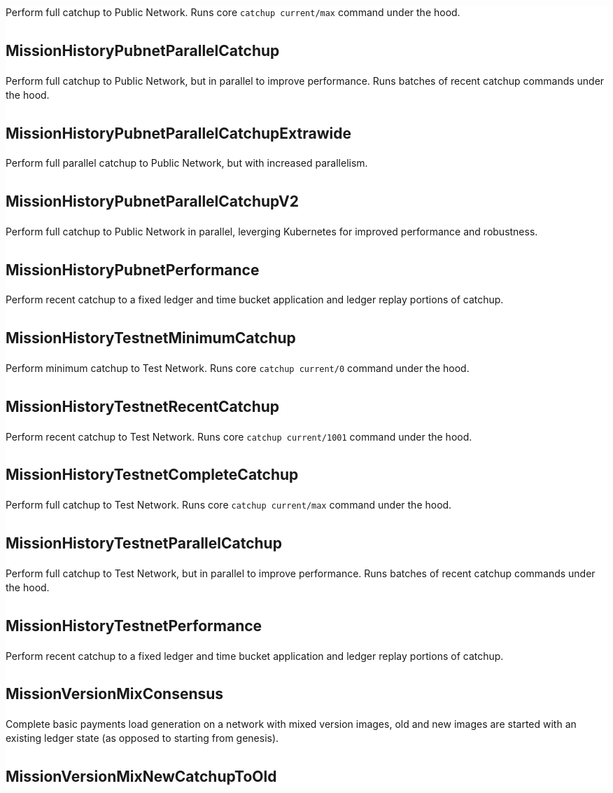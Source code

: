Perform full catchup to Public Network. Runs core `catchup current/max` command under the hood.

## MissionHistoryPubnetParallelCatchup

Perform full catchup to Public Network, but in parallel to improve performance. Runs batches of recent catchup commands under the hood.

## MissionHistoryPubnetParallelCatchupExtrawide

Perform full parallel catchup to Public Network, but with increased parallelism.

## MissionHistoryPubnetParallelCatchupV2
Perform full catchup to Public Network in parallel, leverging Kubernetes for improved performance and robustness.

## MissionHistoryPubnetPerformance

Perform recent catchup to a fixed ledger and time bucket application and ledger replay portions of catchup.

## MissionHistoryTestnetMinimumCatchup

Perform minimum catchup to Test Network. Runs core `catchup current/0` command under the hood.

## MissionHistoryTestnetRecentCatchup

Perform recent catchup to Test Network. Runs core `catchup current/1001` command under the hood.

## MissionHistoryTestnetCompleteCatchup

Perform full catchup to Test Network. Runs core `catchup current/max` command under the hood.

## MissionHistoryTestnetParallelCatchup

Perform full catchup to Test Network, but in parallel to improve performance. Runs batches of recent catchup commands under the hood.

## MissionHistoryTestnetPerformance

Perform recent catchup to a fixed ledger and time bucket application and ledger replay portions of catchup.

## MissionVersionMixConsensus

Complete basic payments load generation on a network with mixed version images, old and new images are started with an existing ledger state (as opposed to starting from genesis).

## MissionVersionMixNewCatchupToOld
